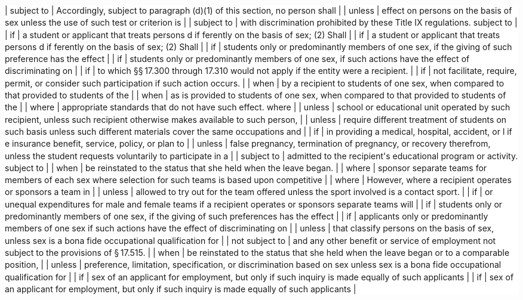 | subject to     | Accordingly,  subject to paragraph (d)(1) of this section, no person shall                                                              |
| unless         | effect on persons on the basis of sex unless the use of such test or criterion is                                                       |
| subject to     | with discrimination prohibited by these Title IX regulations. subject to                                                                |
| if             | a student or applicant that treats persons d if ferently on the basis of sex; (2) Shall                                                 |
| if             | a student or applicant that treats persons d if ferently on the basis of sex; (2) Shall                                                 |
| if             | students only or predominantly members of one sex, if the giving of such preference has the effect                                      |
| if             | students only or predominantly members of one sex, if such actions have the effect of discriminating on                                 |
| if             | to which &#167;&#167;&#8201;17.300 through 17.310 would not apply if  the entity were a recipient.                                      |
| if             | not facilitate, require, permit, or consider such participation if  such action occurs.                                                 |
| when           | by a recipient to students of one sex, when compared to that provided to students of the                                                |
| when           | as is provided to students of one sex, when compared to that provided to students of the                                                |
| where          | appropriate standards that do not have such effect. where                                                                               |
| unless         | school or educational unit operated by such recipient, unless such recipient otherwise makes available to such person,                  |
| unless         | require different treatment of students on such basis unless such different materials cover the same occupations and                    |
| if             | in providing a medical, hospital, accident, or l if e insurance benefit, service, policy, or plan to                                    |
| unless         | false pregnancy, termination of pregnancy, or recovery therefrom, unless the student requests voluntarily to participate in a           |
| subject to     | admitted to the recipient's educational program or activity. subject to                                                                 |
| when           | be reinstated to the status that she held when  the leave began.                                                                        |
| where          | sponsor separate teams for members of each sex where selection for such teams is based upon competitive                                 |
| where          | However,  where a recipient operates or sponsors a team in                                                                              |
| unless         | allowed to try out for the team offered unless  the sport involved is a contact sport.                                                  |
| if             | or unequal expenditures for male and female teams if a recipient operates or sponsors separate teams will                               |
| if             | students only or predominantly members of one sex, if the giving of such preferences has the effect                                     |
| if             | applicants only or predominantly members of one sex if such actions have the effect of discriminating on                                |
| unless         | that classify persons on the basis of sex, unless sex is a bona fide occupational qualification for                                     |
| not subject to | and any other benefit or service of employment not subject to  the provisions of &#167;&#8201;17.515.                                   |
| when           | be reinstated to the status that she held when the leave began or to a comparable position,                                             |
| unless         | preference, limitation, specification, or discrimination based on sex unless sex is a bona fide occupational qualification for          |
| if             | sex of an applicant for employment, but only if such inquiry is made equally of such applicants                                         |
| if             | sex of an applicant for employment, but only if such inquiry is made equally of such applicants                                         |
